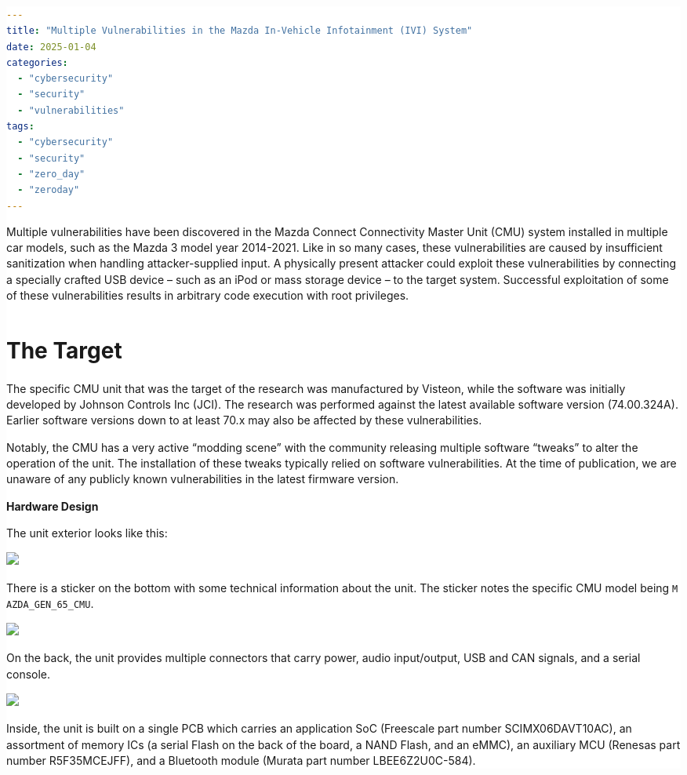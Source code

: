 ```yaml
---
title: "Multiple Vulnerabilities in the Mazda In-Vehicle Infotainment (IVI) System"
date: 2025-01-04
categories: 
  - "cybersecurity"
  - "security"
  - "vulnerabilities"
tags: 
  - "cybersecurity"
  - "security"
  - "zero_day"
  - "zeroday"
---
```


Multiple vulnerabilities have been discovered in the Mazda Connect Connectivity Master Unit (CMU) system installed in multiple car models, such as the Mazda 3 model year 2014-2021. Like in so many cases, these vulnerabilities are caused by insufficient sanitization when handling attacker-supplied input. A physically present attacker could exploit these vulnerabilities by connecting a specially crafted USB device – such as an iPod or mass storage device – to the target system. Successful exploitation of some of these vulnerabilities results in arbitrary code execution with root privileges.

# The Target

The specific CMU unit that was the target of the research was manufactured by Visteon, while the software was initially developed by Johnson Controls Inc (JCI). The research was performed against the latest available software version (74.00.324A). Earlier software versions down to at least 70.x may also be affected by these vulnerabilities.

Notably, the CMU has a very active “modding scene” with the community releasing multiple software “tweaks” to alter the operation of the unit. The installation of these tweaks typically relied on software vulnerabilities. At the time of publication, we are unaware of any publicly known vulnerabilities in the latest firmware version.

**Hardware Design**

The unit exterior looks like this:

![](https://images.squarespace-cdn.com/content/v1/5894c269e4fcb5e65a1ed623/d6f79a1c-d7e9-4fd0-b145-cec409a6e16c/IMG_3894.JPG?format=1000w)

There is a sticker on the bottom with some technical information about the unit. The sticker notes the specific CMU model being `MAZDA_GEN_65_CMU`.

![](https://images.squarespace-cdn.com/content/v1/5894c269e4fcb5e65a1ed623/ac488631-eff6-411d-b7be-27bb121c3ee1/IMG_3895.jpg?format=1000w)

On the back, the unit provides multiple connectors that carry power, audio input/output, USB and CAN signals, and a serial console.

![](https://images.squarespace-cdn.com/content/v1/5894c269e4fcb5e65a1ed623/e8927d4d-01bf-46a6-81d5-a274415c68d5/IMG_E4064.JPG?format=1000w)

Inside, the unit is built on a single PCB which carries an application SoC (Freescale part number SCIMX06DAVT10AC), an assortment of memory ICs (a serial Flash on the back of the board, a NAND Flash, and an eMMC), an auxiliary MCU (Renesas part number R5F35MCEJFF), and a Bluetooth module (Murata part number LBEE6Z2U0C-584).
